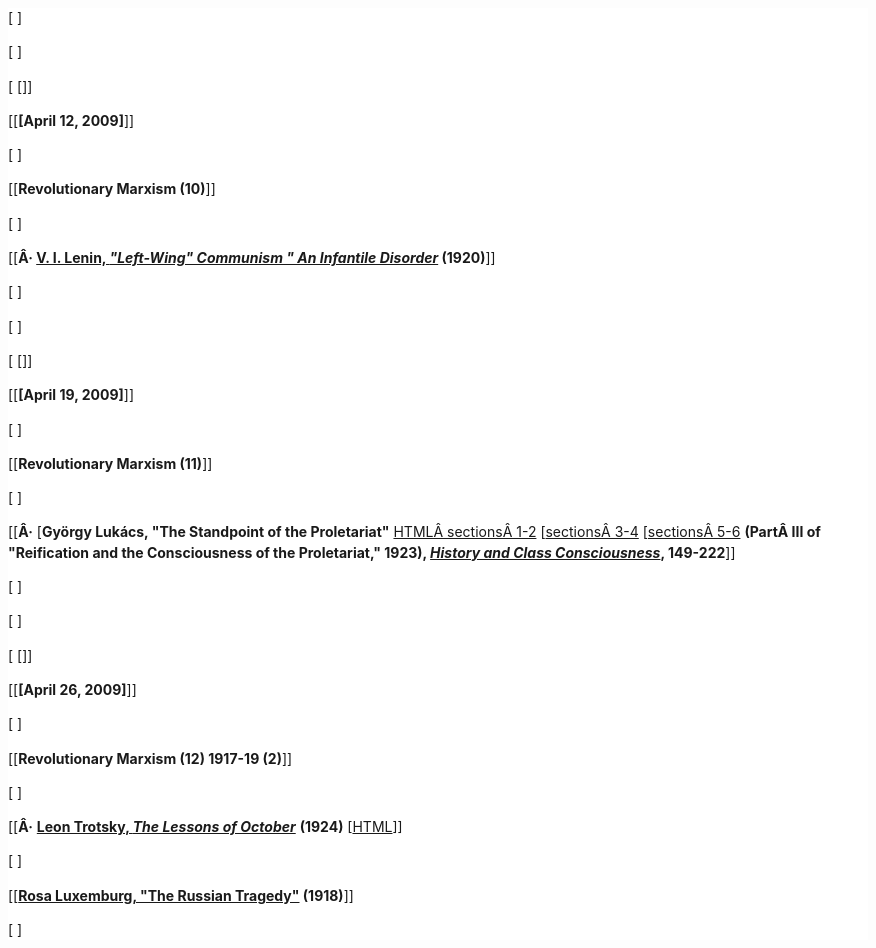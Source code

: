 [ ]

[ ]

[ []]

[[**[April 12, 2009]**]]

[ ]

[[**Revolutionary Marxism (10)**]]

[ ]

[[**Â· [V. I. Lenin, *"Left-Wing" Communism " An Infantile Disorder*](http://www.marxists.org/archive/lenin/works/1920/lwc/) (1920)**]]

[ ]

[ ]

[ []]

[[**[April 19, 2009]**]]

[ ]

[[**Revolutionary Marxism (11)**]]

[ ]

[[**Â·** [**György Lukács, "The Standpoint of the Proletariat"** [HTMLÂ sectionsÂ 1-2](http://www.marxists.org/archive/lukacs/works/history/hcc07_1.htm) [[sectionsÂ 3-4](http://www.marxists.org/archive/lukacs/works/history/hcc07_3.htm) [[sectionsÂ 5-6](http://www.marxists.org/archive/lukacs/works/history/hcc07_5.htm) **(PartÂ III of "Reification and the Consciousness of the Proletariat," 1923), [*History and Class Consciousness*](http://www.amazon.com/History-Class-Consciousness-Georg-Luk%C3%A1cs/dp/0262620200/sr=1-1/qid=1170622606/ref=pd_bbs_sr_1/102-9337918-8790515?ie=UTF8&s=books), 149-222**]]

[ ]

[ ]

[ []]

[[**[April 26, 2009]**]]

[ ]

[[**Revolutionary Marxism (12) 1917-19 (2)**]]

[ ]

[[**Â·** [**Leon Trotsky, *The Lessons of October***](/file/readings/trotskyoctober.pdf) **(1924)** [[HTML](http://www.marxists.org/archive/trotsky/1924/lessons/index.htm)]]

[ ]

[[**[Rosa Luxemburg, "The Russian Tragedy"](http://www.marxists.org/archive/luxemburg/1918/09/11.htm) (1918)**]]

[ ]
